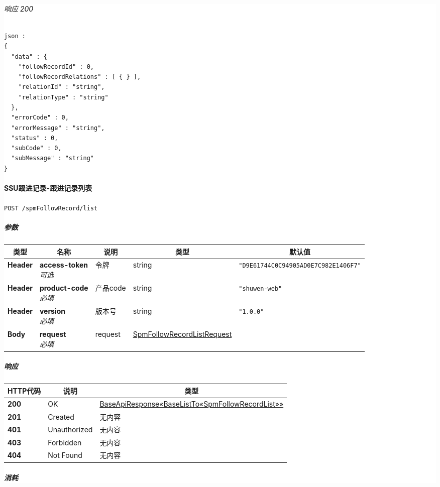 ###### 响应 200
```
json :
{
  "data" : {
    "followRecordId" : 0,
    "followRecordRelations" : [ { } ],
    "relationId" : "string",
    "relationType" : "string"
  },
  "errorCode" : 0,
  "errorMessage" : "string",
  "status" : 0,
  "subCode" : 0,
  "subMessage" : "string"
}
```


<a name="listusingpost"></a>
#### SSU跟进记录-跟进记录列表
```
POST /spmFollowRecord/list
```


##### 参数

|类型|名称|说明|类型|默认值|
|---|---|---|---|---|
|**Header**|**access-token**  <br>*可选*|令牌|string|`"D9E61744C0C94905AD0E7C982E1406F7"`|
|**Header**|**product-code**  <br>*必填*|产品code|string|`"shuwen-web"`|
|**Header**|**version**  <br>*必填*|版本号|string|`"1.0.0"`|
|**Body**|**request**  <br>*必填*|request|[SpmFollowRecordListRequest](#spmfollowrecordlistrequest)||


##### 响应

|HTTP代码|说明|类型|
|---|---|---|
|**200**|OK|[BaseApiResponse«BaseListTo«SpmFollowRecordList»»](#8be5b027134f86b20a2ff9b2b024d274)|
|**201**|Created|无内容|
|**401**|Unauthorized|无内容|
|**403**|Forbidden|无内容|
|**404**|Not Found|无内容|


##### 消耗
